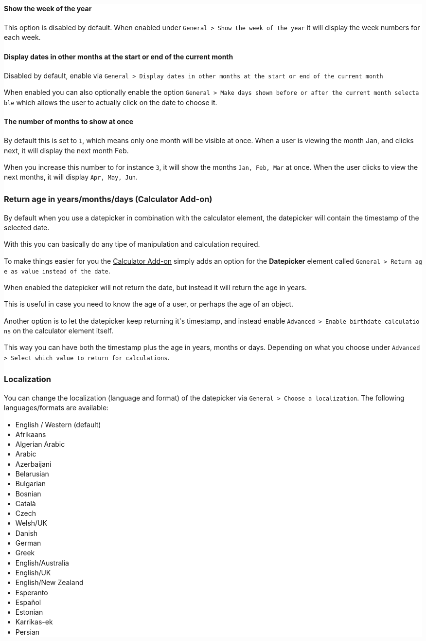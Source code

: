#### Show the week of the year

This option is disabled by default. When enabled under `General > Show the week of the year` it will display the week numbers for each week.

#### Display dates in other months at the start or end of the current month

Disabled by default, enable via `General > Display dates in other months at the start or end of the current month`

When enabled you can also optionally enable the option `General > Make days shown before or after the current month selectable` which allows the user to actually click on the date to choose it.

#### The number of months to show at once

By default this is set to `1`, which means only one month will be visible at once. When a user is viewing the month Jan, and clicks next, it will display the next month Feb.

When you increase this number to for instance `3`, it will show the months `Jan, Feb, Mar` at once. When the user clicks to view the next months, it will display `Apr, May, Jun`.

### Return age in years/months/days (Calculator Add-on)

By default when you use a datepicker in combination with the calculator element, the datepicker will contain the timestamp of the selected date.

With this you can basically do any tipe of manipulation and calculation required.

To make things easier for you the [Calculator Add-on](#calculator-add-on) simply adds an option for the **Datepicker** element called `General > Return age as value instead of the date`.

When enabled the datepicker will not return the date, but instead it will return the age in years.

This is useful in case you need to know the age of a user, or perhaps the age of an object.

Another option is to let the datepicker keep returning it's timestamp, and instead enable `Advanced > Enable birthdate calculations` on the calculator element itself.

This way you can have both the timestamp plus the age in years, months or days. Depending on what you choose under `Advanced > Select which value to return for calculations`.

### Localization

You can change the localization (language and format) of the datepicker via `General > Choose a localization`. The following languages/formats are available:

* English / Western (default)
* Afrikaans
* Algerian Arabic
* Arabic
* Azerbaijani
* Belarusian
* Bulgarian
* Bosnian
* Català
* Czech
* Welsh/UK
* Danish
* German
* Greek
* English/Australia
* English/UK
* English/New Zealand
* Esperanto
* Español
* Estonian
* Karrikas-ek
* Persian